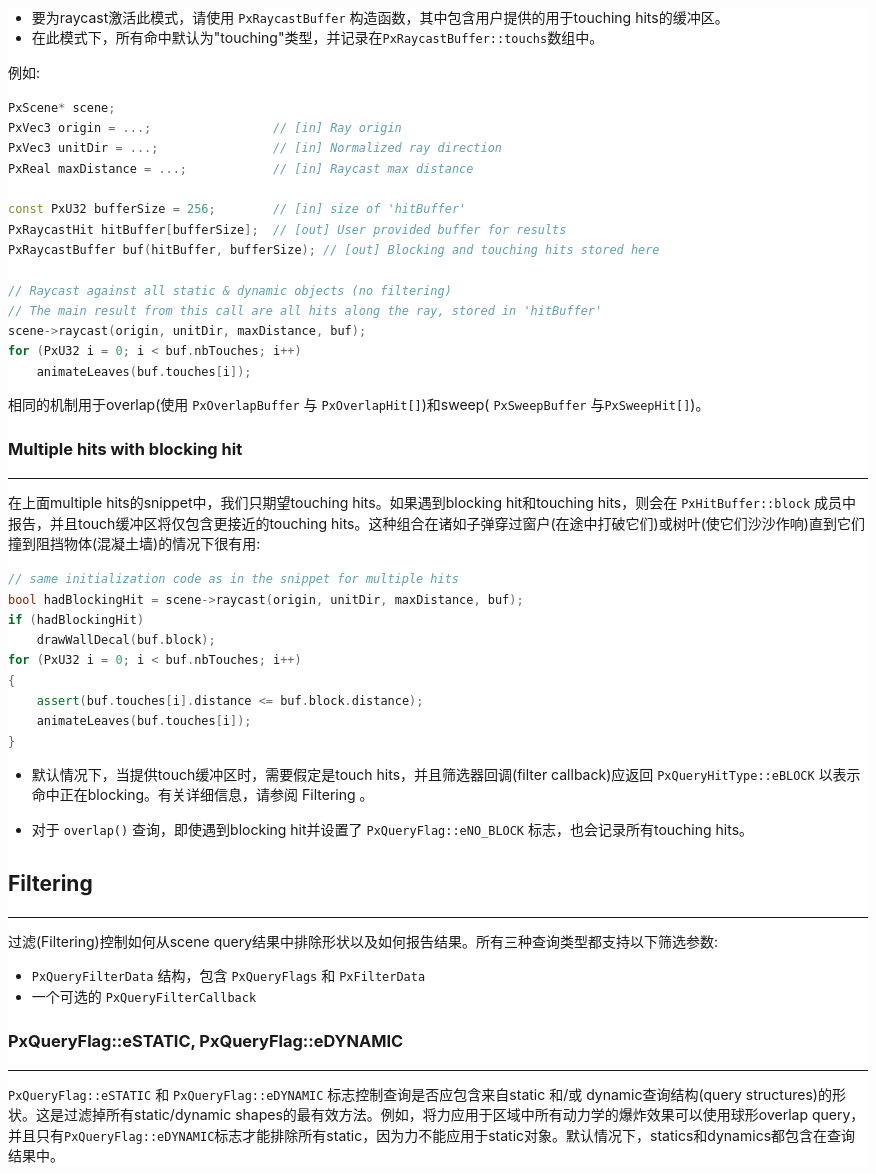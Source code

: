 + 要为raycast激活此模式，请使用 `PxRaycastBuffer` 构造函数，其中包含用户提供的用于touching hits的缓冲区。
+ 在此模式下，所有命中默认为"touching"类型，并记录在`PxRaycastBuffer::touchs`数组中。

例如:

```C++
PxScene* scene;
PxVec3 origin = ...;                 // [in] Ray origin
PxVec3 unitDir = ...;                // [in] Normalized ray direction
PxReal maxDistance = ...;            // [in] Raycast max distance

const PxU32 bufferSize = 256;        // [in] size of 'hitBuffer'
PxRaycastHit hitBuffer[bufferSize];  // [out] User provided buffer for results
PxRaycastBuffer buf(hitBuffer, bufferSize); // [out] Blocking and touching hits stored here

// Raycast against all static & dynamic objects (no filtering)
// The main result from this call are all hits along the ray, stored in 'hitBuffer'
scene->raycast(origin, unitDir, maxDistance, buf);
for (PxU32 i = 0; i < buf.nbTouches; i++)
    animateLeaves(buf.touches[i]);
```

相同的机制用于overlap(使用 `PxOverlapBuffer` 与 `PxOverlapHit[]`)和sweep( `PxSweepBuffer` 与`PxSweepHit[]`)。

### Multiple hits with blocking hit
------------------------------------
在上面multiple hits的snippet中，我们只期望touching hits。如果遇到blocking hit和touching hits，则会在 `PxHitBuffer::block` 成员中报告，并且touch缓冲区将仅包含更接近的touching hits。这种组合在诸如子弹穿过窗户(在途中打破它们)或树叶(使它们沙沙作响)直到它们撞到阻挡物体(混凝土墙)的情况下很有用:

```C++
// same initialization code as in the snippet for multiple hits
bool hadBlockingHit = scene->raycast(origin, unitDir, maxDistance, buf);
if (hadBlockingHit)
    drawWallDecal(buf.block);
for (PxU32 i = 0; i < buf.nbTouches; i++)
{
    assert(buf.touches[i].distance <= buf.block.distance);
    animateLeaves(buf.touches[i]);
}
```

+ 默认情况下，当提供touch缓冲区时，需要假定是touch hits，并且筛选器回调(filter callback)应返回 `PxQueryHitType::eBLOCK` 以表示命中正在blocking。有关详细信息，请参阅 Filtering 。

+ 对于 `overlap()` 查询，即使遇到blocking hit并设置了 `PxQueryFlag::eNO_BLOCK` 标志，也会记录所有touching hits。

## Filtering
-----------
过滤(Filtering)控制如何从scene query结果中排除形状以及如何报告结果。所有三种查询类型都支持以下筛选参数:

+ `PxQueryFilterData` 结构，包含 `PxQueryFlags` 和 `PxFilterData`
+ 一个可选的 `PxQueryFilterCallback`

### PxQueryFlag::eSTATIC, PxQueryFlag::eDYNAMIC
------------------------------------------------
`PxQueryFlag::eSTATIC` 和 `PxQueryFlag::eDYNAMIC` 标志控制查询是否应包含来自static 和/或 dynamic查询结构(query structures)的形状。这是过滤掉所有static/dynamic shapes的最有效方法。例如，将力应用于区域中所有动力学的爆炸效果可以使用球形overlap query，并且只有`PxQueryFlag::eDYNAMIC`标志才能排除所有static，因为力不能应用于static对象。默认情况下，statics和dynamics都包含在查询结果中。
